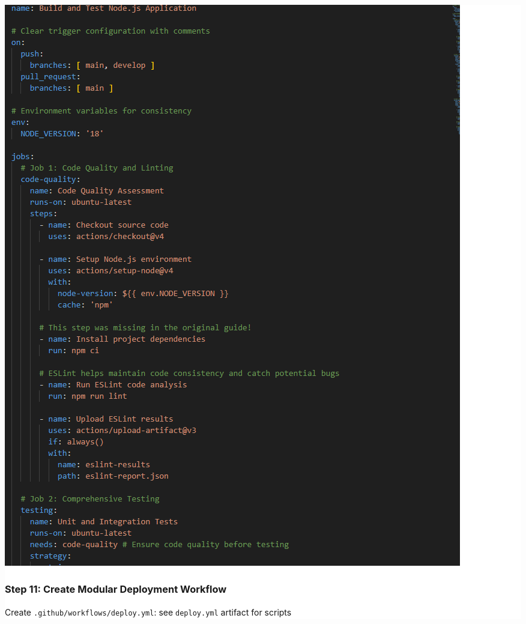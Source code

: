 ![Build Workflow Implementation](img/build_workflow.png)

### Step 11: Create Modular Deployment Workflow
Create `.github/workflows/deploy.yml`: see `deploy.yml` artifact for scripts
